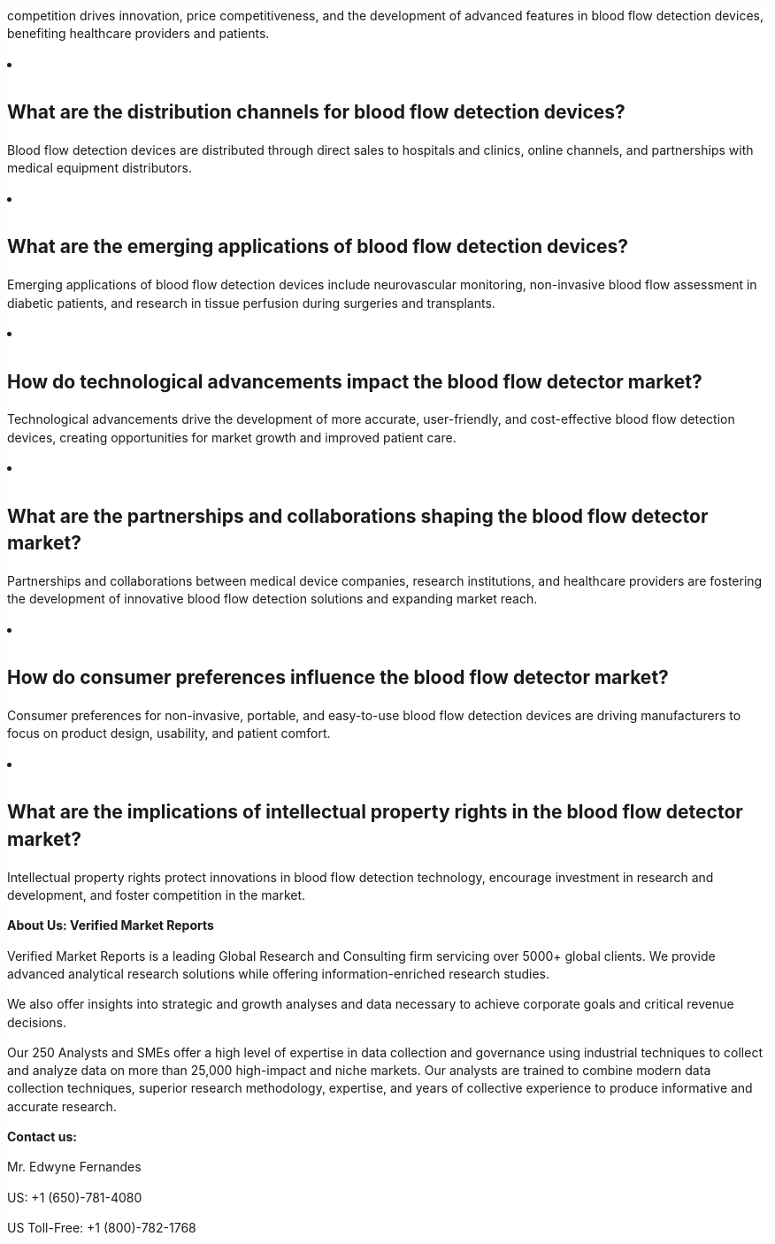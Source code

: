 competition drives innovation, price competitiveness, and the development of advanced features in blood flow detection devices, benefiting healthcare providers and patients.</p> </li> <li> <h2>What are the distribution channels for blood flow detection devices?</h2> <p>Blood flow detection devices are distributed through direct sales to hospitals and clinics, online channels, and partnerships with medical equipment distributors.</p> </li> <li> <h2>What are the emerging applications of blood flow detection devices?</h2> <p>Emerging applications of blood flow detection devices include neurovascular monitoring, non-invasive blood flow assessment in diabetic patients, and research in tissue perfusion during surgeries and transplants.</p> </li> <li> <h2>How do technological advancements impact the blood flow detector market?</h2> <p>Technological advancements drive the development of more accurate, user-friendly, and cost-effective blood flow detection devices, creating opportunities for market growth and improved patient care.</p> </li> <li> <h2>What are the partnerships and collaborations shaping the blood flow detector market?</h2> <p>Partnerships and collaborations between medical device companies, research institutions, and healthcare providers are fostering the development of innovative blood flow detection solutions and expanding market reach.</p> </li> <li> <h2>How do consumer preferences influence the blood flow detector market?</h2> <p>Consumer preferences for non-invasive, portable, and easy-to-use blood flow detection devices are driving manufacturers to focus on product design, usability, and patient comfort.</p> </li> <li> <h2>What are the implications of intellectual property rights in the blood flow detector market?</h2> <p>Intellectual property rights protect innovations in blood flow detection technology, encourage investment in research and development, and foster competition in the market.</p> </li> </ol></body></html></h3><p id="" class=""><strong>About Us: Verified Market Reports</strong></p><p id="" class="">Verified Market Reports is a leading Global Research and Consulting firm servicing over 5000+ global clients. We provide advanced analytical research solutions while offering information-enriched research studies.</p><p id="" class="">We also offer insights into strategic and growth analyses and data necessary to achieve corporate goals and critical revenue decisions.</p><p id="" class="">Our 250 Analysts and SMEs offer a high level of expertise in data collection and governance using industrial techniques to collect and analyze data on more than 25,000 high-impact and niche markets. Our analysts are trained to combine modern data collection techniques, superior research methodology, expertise, and years of collective experience to produce informative and accurate research.</p><p id="" class=""><strong>Contact us:</strong></p><p id="" class="">Mr. Edwyne Fernandes</p><p id="" class="">US: +1 (650)-781-4080</p><p id="" class="">US Toll-Free: +1 (800)-782-1768</p>
